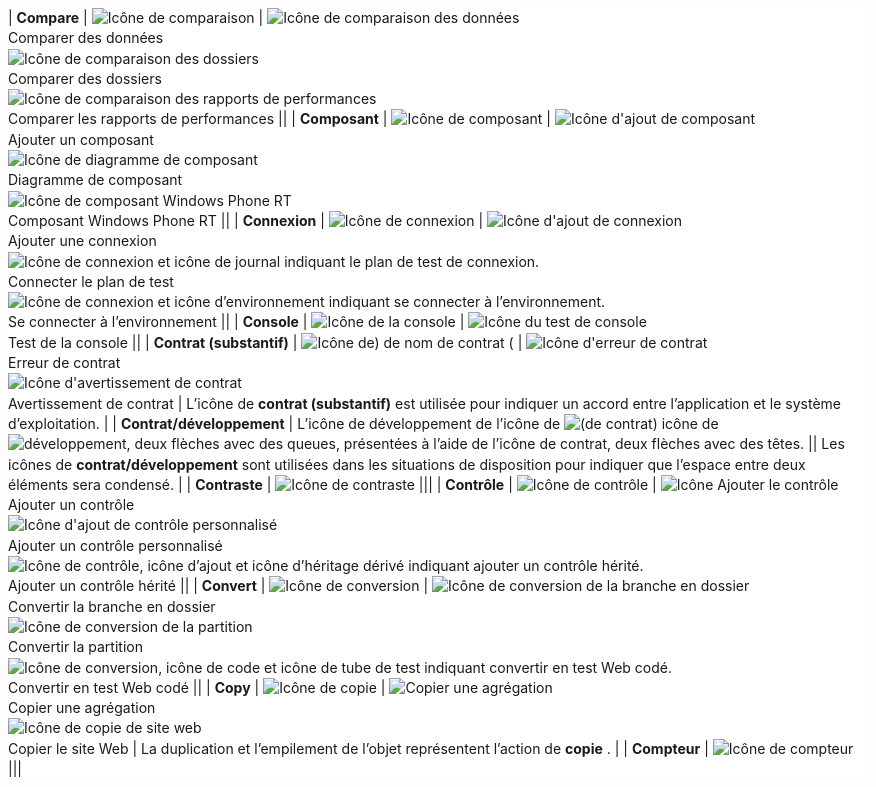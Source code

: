| **Compare** | ![Icône de comparaison](../../extensibility/ux-guidelines/media/vld_c_compare.png "VLD_C_Compare") | ![Icône de comparaison des données](../../extensibility/ux-guidelines/media/vld_c_compare_comparedata.png "VLD_C_Compare_CompareData")<br />Comparer des données<br />![Icône de comparaison des dossiers](../../extensibility/ux-guidelines/media/vld_c_compare_comparefolders.png "VLD_C_Compare_CompareFolders")<br />Comparer des dossiers<br />![Icône de comparaison des rapports de performances](../../extensibility/ux-guidelines/media/vld_c_compare_compareperformancereports.png "VLD_C_Compare_ComparePerformanceReports")<br />Comparer les rapports de performances ||
| **Composant** | ![Icône de composant](../../extensibility/ux-guidelines/media/vld_c_component.png "VLD_C_Component") | ![Icône d'ajout de composant](../../extensibility/ux-guidelines/media/vld_c_component_addcomponent.png "VLD_C_Component_AddComponent")<br />Ajouter un composant<br />![Icône de diagramme de composant](../../extensibility/ux-guidelines/media/vld_c_component_componentdiagram.png "VLD_C_Component_ComponentDiagram")<br />Diagramme de composant<br />![Icône de composant Windows Phone RT](../../extensibility/ux-guidelines/media/vld_c_component_phonewindowsrtcomponent.png "VLD_C_Component_PhoneWindowsRTComponent")<br />Composant Windows Phone RT ||
| **Connexion** | ![Icône de connexion](../../extensibility/ux-guidelines/media/vld_c_connect.png "VLD_C_Connect") | ![Icône d'ajout de connexion](../../extensibility/ux-guidelines/media/vld_c_connect_addconnection.png "VLD_C_Connect_AddConnection")<br />Ajouter une connexion<br />![Icône de connexion et icône de journal indiquant le plan de test de connexion.](../../extensibility/ux-guidelines/media/vld_c_connect_connecttestplan.png "VLD_C_Connect_ConnectTestPlan") <br />Connecter le plan de test<br />![Icône de connexion et icône d’environnement indiquant se connecter à l’environnement.](../../extensibility/ux-guidelines/media/vld_c_connect_connecttoenvironment.png "VLD_C_Connect_ConnectToEnvironment")<br />Se connecter à l’environnement ||
| **Console** | ![Icône de la console](../../extensibility/ux-guidelines/media/vld_c_console.png "VLD_C_Console") | ![Icône du test de console](../../extensibility/ux-guidelines/media/vld_c_console_consoletest.png "VLD_C_Console_ConsoleTest")<br />Test de la console ||
| **Contrat (substantif)** | ![Icône de&#41; de nom de contrat &#40;](../../extensibility/ux-guidelines/media/vld_c_contract_noun.png "VLD_C_Contract_noun") | ![Icône d'erreur de contrat](../../extensibility/ux-guidelines/media/vld_c_contract_noun_contracterror.png "VLD_C_Contract_noun_ContractError")<br />Erreur de contrat<br />![Icône d'avertissement de contrat](../../extensibility/ux-guidelines/media/vld_c_contract_noun_contractwarning.png "VLD_C_Contract_noun_ContractWarning")<br />Avertissement de contrat | L’icône de **contrat (substantif)** est utilisée pour indiquer un accord entre l’application et le système d’exploitation. |
| **Contrat/développement** | L’icône de développement de l’icône de ![&#40;de contrat&#41;](../../extensibility/ux-guidelines/media/vld_c_contractexpand_contract.png "VLD_C_ContractExpand_contract") icône de ![développement, deux flèches avec des queues, présentées à l’aide de l’icône de contrat, deux flèches avec des têtes.](../../extensibility/ux-guidelines/media/vld_c_contractexpand_expand.png "VLD_C_ContractExpand_expand") || Les icônes de **contrat/développement** sont utilisées dans les situations de disposition pour indiquer que l’espace entre deux éléments sera condensé. |
| **Contraste** | ![Icône de contraste](../../extensibility/ux-guidelines/media/vld_c_contrast.png "VLD_C_Contrast") |||
| **Contrôle** | ![Icône de contrôle](../../extensibility/ux-guidelines/media/vld_c_control.png "VLD_C_Control") | ![Icône Ajouter le contrôle](../../extensibility/ux-guidelines/media/vld_c_control_addcontrol.png "VLD_C_Control_AddControl")<br />Ajouter un contrôle<br />![Icône d'ajout de contrôle personnalisé](../../extensibility/ux-guidelines/media/vld_c_control_addcustomcontrol.png "VLD_C_Control_AddCustomControl") <br />Ajouter un contrôle personnalisé<br />![Icône de contrôle, icône d’ajout et icône d’héritage dérivé indiquant ajouter un contrôle hérité.](../../extensibility/ux-guidelines/media/vld_c_control_addinheritedcontrol.png "VLD_C_Control_AddInheritedControl")<br />Ajouter un contrôle hérité ||
| **Convert** | ![Icône de conversion](../../extensibility/ux-guidelines/media/vld_c_convert.png "VLD_C_Convert") | ![Icône de conversion de la branche en dossier](../../extensibility/ux-guidelines/media/vld_c_convert_convertbranchtofolder.png "VLD_C_Convert_ConvertBranchToFolder")<br />Convertir la branche en dossier<br />![Icône de conversion de la partition](../../extensibility/ux-guidelines/media/vld_c_convert_convertpartition.png "VLD_C_Convert_ConvertPartition") <br />Convertir la partition<br />![Icône de conversion, icône de code et icône de tube de test indiquant convertir en test Web codé.](../../extensibility/ux-guidelines/media/vld_c_convert_converttocodedwebtest.png "VLD_C_Convert_ConvertToCodedWebTest")<br />Convertir en test Web codé ||
| **Copy** | ![Icône de copie](../../extensibility/ux-guidelines/media/vld_c_copy.png "VLD_C_Copy") | ![Copier une agrégation](../../extensibility/ux-guidelines/media/vld_c_copy_copyaggregation`.png "VLD_C_Copy_CopyAggregation»")<br />Copier une agrégation<br />![Icône de copie de site web](../../extensibility/ux-guidelines/media/vld_c_copy_copywebsite.png "VLD_C_Copy_CopyWebsite")<br />Copier le site Web | La duplication et l’empilement de l’objet représentent l’action de **copie** . |
| **Compteur** | ![Icône de compteur](../../extensibility/ux-guidelines/media/vld_c_counter.png "VLD_C_Counter") |||